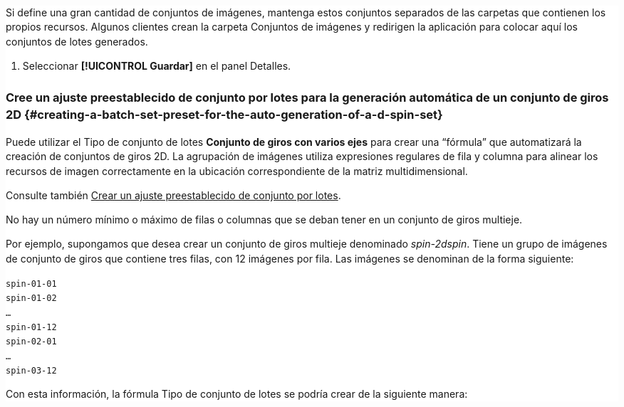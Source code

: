   Si define una gran cantidad de conjuntos de imágenes, mantenga estos conjuntos separados de las carpetas que contienen los propios recursos. Algunos clientes crean la carpeta Conjuntos de imágenes y redirigen la aplicación para colocar aquí los conjuntos de lotes generados.

1. Seleccionar **[!UICONTROL Guardar]** en el panel Detalles.

### Cree un ajuste preestablecido de conjunto por lotes para la generación automática de un conjunto de giros 2D {#creating-a-batch-set-preset-for-the-auto-generation-of-a-d-spin-set}

Puede utilizar el Tipo de conjunto de lotes **Conjunto de giros con varios ejes** para crear una “fórmula” que automatizará la creación de conjuntos de giros 2D. La agrupación de imágenes utiliza expresiones regulares de fila y columna para alinear los recursos de imagen correctamente en la ubicación correspondiente de la matriz multidimensional.

Consulte también [Crear un ajuste preestablecido de conjunto por lotes](application-setup.md#creating_a_batch_set_preset).

No hay un número mínimo o máximo de filas o columnas que se deban tener en un conjunto de giros multieje.

Por ejemplo, supongamos que desea crear un conjunto de giros multieje denominado *spin-2dspin*. Tiene un grupo de imágenes de conjunto de giros que contiene tres filas, con 12 imágenes por fila. Las imágenes se denominan de la forma siguiente:

```as3
spin-01-01
spin-01-02
… 
spin-01-12
spin-02-01
… 
spin-03-12
```

Con esta información, la fórmula Tipo de conjunto de lotes se podría crear de la siguiente manera:
